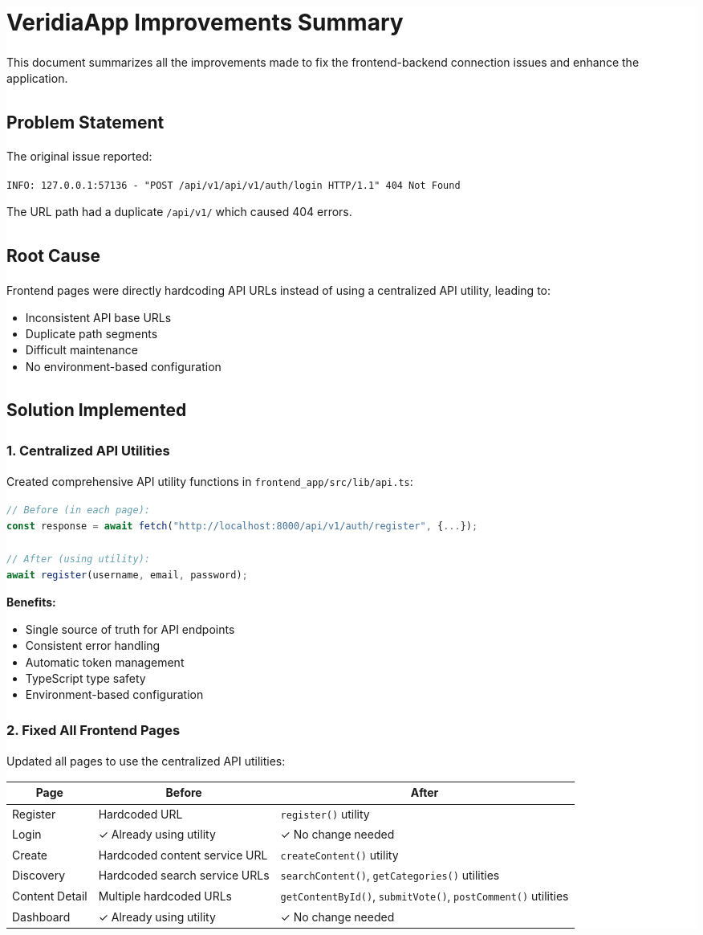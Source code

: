 # VeridiaApp Improvements Summary

This document summarizes all the improvements made to fix the frontend-backend connection issues and enhance the application.

## Problem Statement

The original issue reported:
```
INFO: 127.0.0.1:57136 - "POST /api/v1/api/v1/auth/login HTTP/1.1" 404 Not Found
```

The URL path had a duplicate `/api/v1/` which caused 404 errors.

## Root Cause

Frontend pages were directly hardcoding API URLs instead of using a centralized API utility, leading to:
- Inconsistent API base URLs
- Duplicate path segments
- Difficult maintenance
- No environment-based configuration

## Solution Implemented

### 1. Centralized API Utilities

Created comprehensive API utility functions in `frontend_app/src/lib/api.ts`:

```typescript
// Before (in each page):
const response = await fetch("http://localhost:8000/api/v1/auth/register", {...});

// After (using utility):
await register(username, email, password);
```

**Benefits:**
- Single source of truth for API endpoints
- Consistent error handling
- Automatic token management
- TypeScript type safety
- Environment-based configuration

### 2. Fixed All Frontend Pages

Updated all pages to use the centralized API utilities:

| Page | Before | After |
|------|--------|-------|
| Register | Hardcoded URL | `register()` utility |
| Login | ✓ Already using utility | ✓ No change needed |
| Create | Hardcoded content service URL | `createContent()` utility |
| Discovery | Hardcoded search service URLs | `searchContent()`, `getCategories()` utilities |
| Content Detail | Multiple hardcoded URLs | `getContentById()`, `submitVote()`, `postComment()` utilities |
| Dashboard | ✓ Already using utility | ✓ No change needed |
